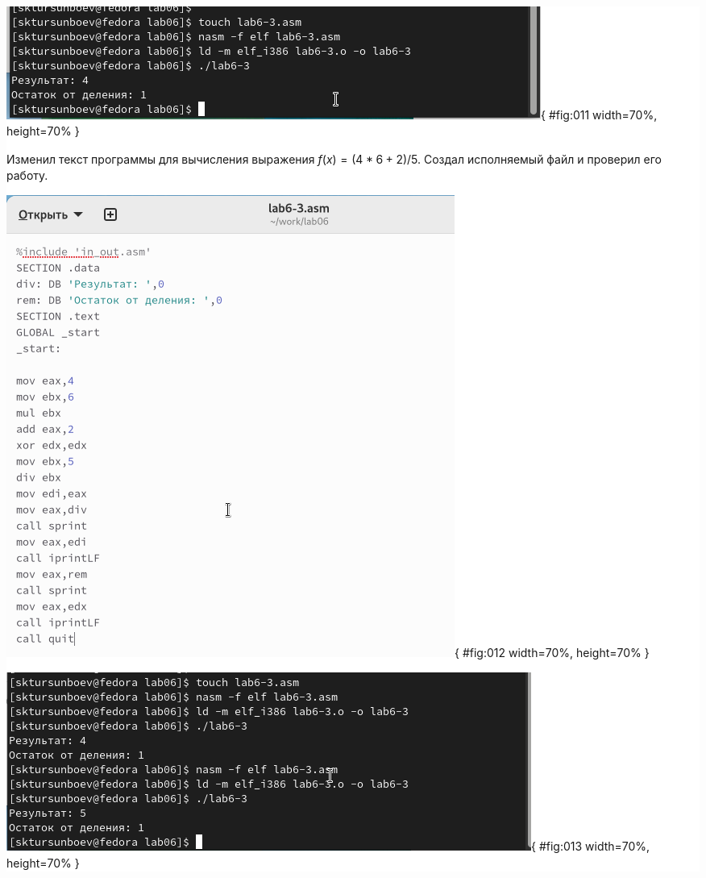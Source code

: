 
![Тестирование программы lab6-3.asm](image/11.png){ #fig:011 width=70%, height=70% }

Изменил текст программы для вычисления выражения 
$f(x) = (4 * 6 + 2)/5$. 
Создал исполняемый файл и проверил его работу.

![Код программы lab6-3.asm](image/12.png){ #fig:012 width=70%, height=70% }

![Тестирование программы lab6-3.asm](image/13.png){ #fig:013 width=70%, height=70% }
